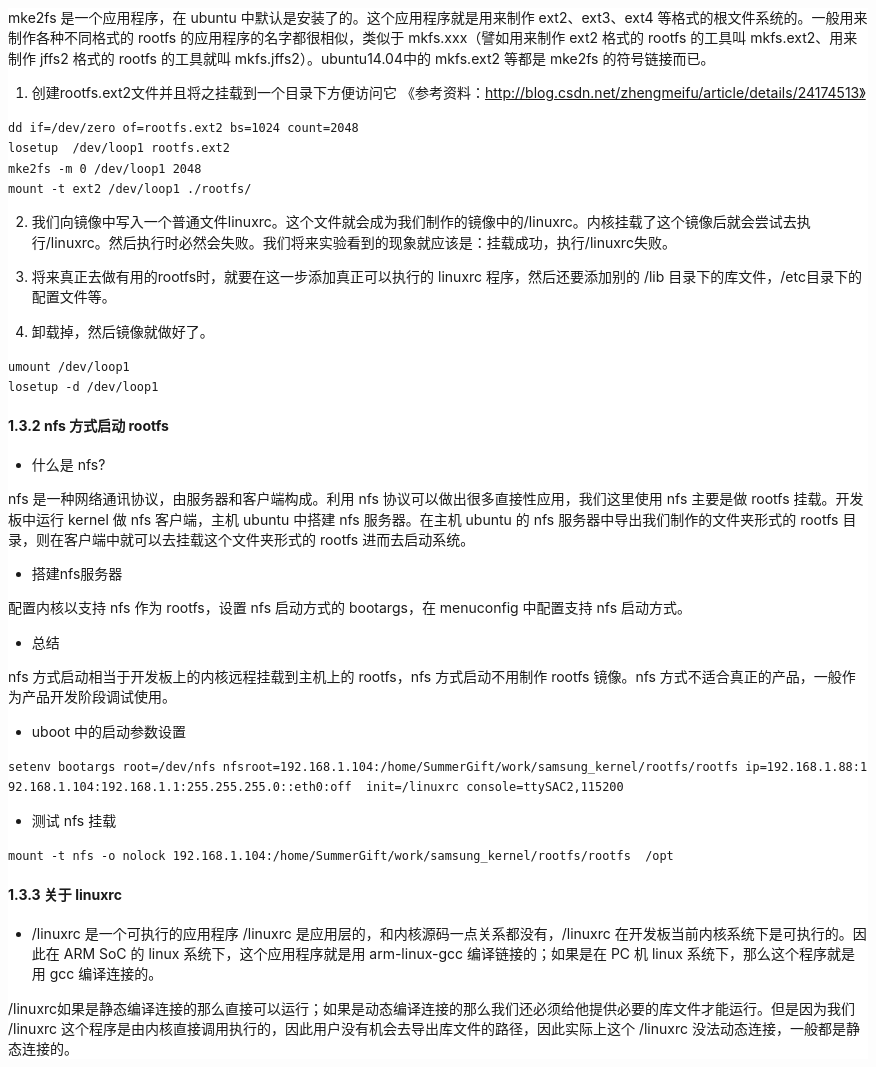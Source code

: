 mke2fs 是一个应用程序，在 ubuntu 中默认是安装了的。这个应用程序就是用来制作 ext2、ext3、ext4 等格式的根文件系统的。一般用来制作各种不同格式的 rootfs 的应用程序的名字都很相似，类似于 mkfs.xxx（譬如用来制作 ext2 格式的 rootfs 的工具叫 mkfs.ext2、用来制作 jffs2 格式的 rootfs 的工具就叫 mkfs.jffs2）。ubuntu14.04中的 mkfs.ext2 等都是 mke2fs 的符号链接而已。

1. 创建rootfs.ext2文件并且将之挂载到一个目录下方便访问它
《参考资料：http://blog.csdn.net/zhengmeifu/article/details/24174513》

```
dd if=/dev/zero of=rootfs.ext2 bs=1024 count=2048
losetup  /dev/loop1 rootfs.ext2
mke2fs -m 0 /dev/loop1 2048
mount -t ext2 /dev/loop1 ./rootfs/
```

2. 我们向镜像中写入一个普通文件linuxrc。这个文件就会成为我们制作的镜像中的/linuxrc。内核挂载了这个镜像后就会尝试去执行/linuxrc。然后执行时必然会失败。我们将来实验看到的现象就应该是：挂载成功，执行/linuxrc失败。

3. 将来真正去做有用的rootfs时，就要在这一步添加真正可以执行的 linuxrc 程序，然后还要添加别的 /lib 目录下的库文件，/etc目录下的配置文件等。

4. 卸载掉，然后镜像就做好了。
```
umount /dev/loop1
losetup -d /dev/loop1
```

#### 1.3.2 nfs 方式启动 rootfs
- 什么是 nfs?

nfs 是一种网络通讯协议，由服务器和客户端构成。利用 nfs 协议可以做出很多直接性应用，我们这里使用 nfs 主要是做 rootfs 挂载。开发板中运行 kernel 做 nfs 客户端，主机 ubuntu 中搭建 nfs 服务器。在主机 ubuntu 的 nfs 服务器中导出我们制作的文件夹形式的 rootfs 目录，则在客户端中就可以去挂载这个文件夹形式的 rootfs 进而去启动系统。

- 搭建nfs服务器

配置内核以支持 nfs 作为 rootfs，设置 nfs 启动方式的 bootargs，在 menuconfig 中配置支持 nfs 启动方式。

- 总结

nfs 方式启动相当于开发板上的内核远程挂载到主机上的 rootfs，nfs 方式启动不用制作 rootfs 镜像。nfs 方式不适合真正的产品，一般作为产品开发阶段调试使用。

- uboot 中的启动参数设置

```
setenv bootargs root=/dev/nfs nfsroot=192.168.1.104:/home/SummerGift/work/samsung_kernel/rootfs/rootfs ip=192.168.1.88:192.168.1.104:192.168.1.1:255.255.255.0::eth0:off  init=/linuxrc console=ttySAC2,115200 
```

- 测试 nfs 挂载

```
mount -t nfs -o nolock 192.168.1.104:/home/SummerGift/work/samsung_kernel/rootfs/rootfs  /opt
```
#### 1.3.3  关于 linuxrc

- /linuxrc 是一个可执行的应用程序
/linuxrc 是应用层的，和内核源码一点关系都没有，/linuxrc 在开发板当前内核系统下是可执行的。因此在 ARM SoC 的 linux 系统下，这个应用程序就是用 arm-linux-gcc 编译链接的；如果是在 PC 机 linux 系统下，那么这个程序就是用 gcc 编译连接的。

/linuxrc如果是静态编译连接的那么直接可以运行；如果是动态编译连接的那么我们还必须给他提供必要的库文件才能运行。但是因为我们 /linuxrc 这个程序是由内核直接调用执行的，因此用户没有机会去导出库文件的路径，因此实际上这个 /linuxrc 没法动态连接，一般都是静态连接的。
